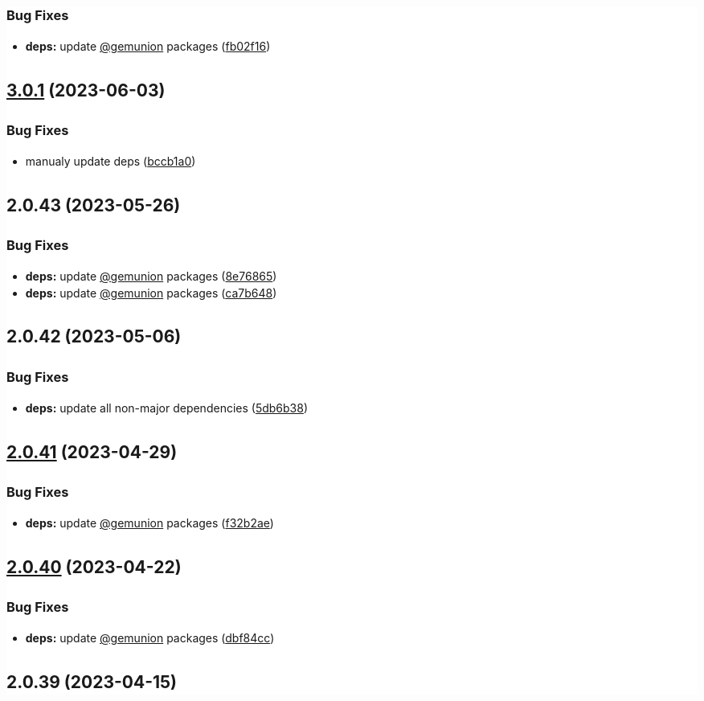 ### Bug Fixes

- **deps:** update [@gemunion](https://github.com/gemunion) packages ([fb02f16](https://github.com/ethberry/nestjs-packages/commit/fb02f16ff61d533f84558c582d7c074112a47a8d))

## [3.0.1](https://github.com/ethberry/nestjs-packages/compare/@ethberry/nest-js-module-mailchimp@2.0.43...@ethberry/nest-js-module-mailchimp@3.0.1) (2023-06-03)

### Bug Fixes

- manualy update deps ([bccb1a0](https://github.com/ethberry/nestjs-packages/commit/bccb1a095df18dac807d7d5189502e3239236230))

## 2.0.43 (2023-05-26)

### Bug Fixes

- **deps:** update [@gemunion](https://github.com/gemunion) packages ([8e76865](https://github.com/ethberry/nestjs-packages/commit/8e768657920ab1c0ecf046bd198dd8d5adf570a1))
- **deps:** update [@gemunion](https://github.com/gemunion) packages ([ca7b648](https://github.com/ethberry/nestjs-packages/commit/ca7b648ee82529432478fda57f12106c887d26b6))

## 2.0.42 (2023-05-06)

### Bug Fixes

- **deps:** update all non-major dependencies ([5db6b38](https://github.com/ethberry/nestjs-packages/commit/5db6b38ce54f02bf105cb25339d40a5065b35f2a))

## [2.0.41](https://github.com/ethberry/nestjs-packages/compare/@ethberry/nest-js-module-mailchimp@2.0.40...@ethberry/nest-js-module-mailchimp@2.0.41) (2023-04-29)

### Bug Fixes

- **deps:** update [@gemunion](https://github.com/gemunion) packages ([f32b2ae](https://github.com/ethberry/nestjs-packages/commit/f32b2aefbe61345235f04a3c478e7273727d155d))

## [2.0.40](https://github.com/ethberry/nestjs-packages/compare/@ethberry/nest-js-module-mailchimp@2.0.39...@ethberry/nest-js-module-mailchimp@2.0.40) (2023-04-22)

### Bug Fixes

- **deps:** update [@gemunion](https://github.com/gemunion) packages ([dbf84cc](https://github.com/ethberry/nestjs-packages/commit/dbf84ccd0b38f1bbb7093be908767a9ab3d26795))

## 2.0.39 (2023-04-15)
